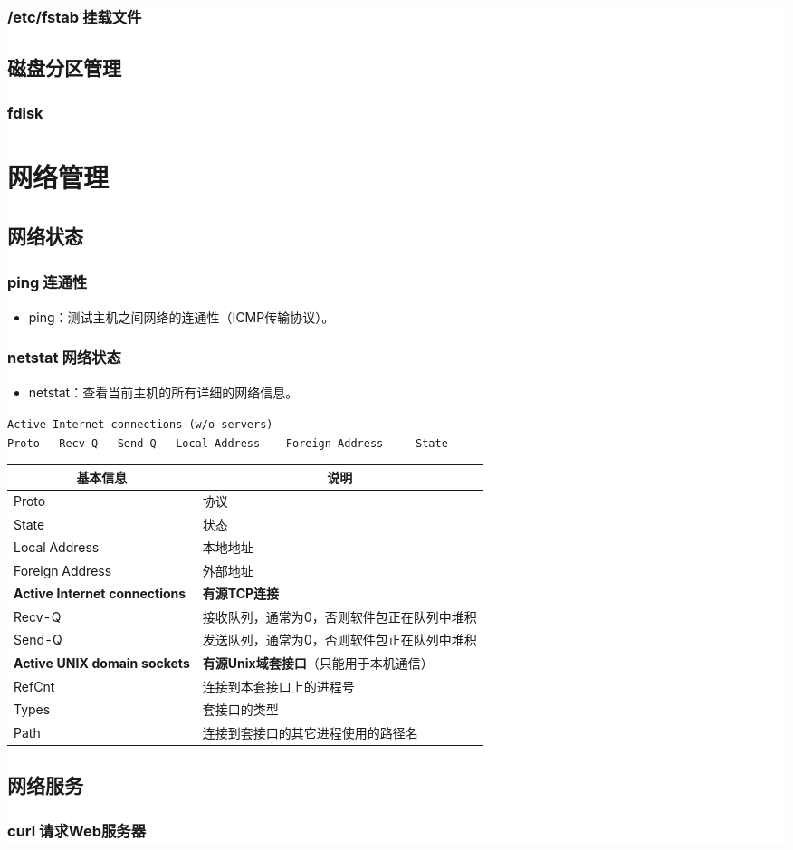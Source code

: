 ### /etc/fstab 挂载文件

## 磁盘分区管理

### fdisk

# 网络管理

## 网络状态

### ping 连通性

- ping：测试主机之间网络的连通性（ICMP传输协议）。

### netstat 网络状态

- netstat：查看当前主机的所有详细的网络信息。

```
Active Internet connections (w/o servers)
Proto   Recv-Q   Send-Q   Local Address    Foreign Address     State
```

| 基本信息                        | 说明                                        |
| ------------------------------- | ------------------------------------------- |
| Proto                           | 协议                                        |
| State                           | 状态                                        |
| Local Address                   | 本地地址                                    |
| Foreign Address                 | 外部地址                                    |
| **Active Internet connections** | **有源TCP连接**                             |
| Recv\-Q                         | 接收队列，通常为0，否则软件包正在队列中堆积 |
| Send\-Q                         | 发送队列，通常为0，否则软件包正在队列中堆积 |
| **Active UNIX domain sockets**  | **有源Unix域套接口**（只能用于本机通信）    |
| RefCnt                          | 连接到本套接口上的进程号                    |
| Types                           | 套接口的类型                                |
| Path                            | 连接到套接口的其它进程使用的路径名          |

## 网络服务

### curl 请求Web服务器

